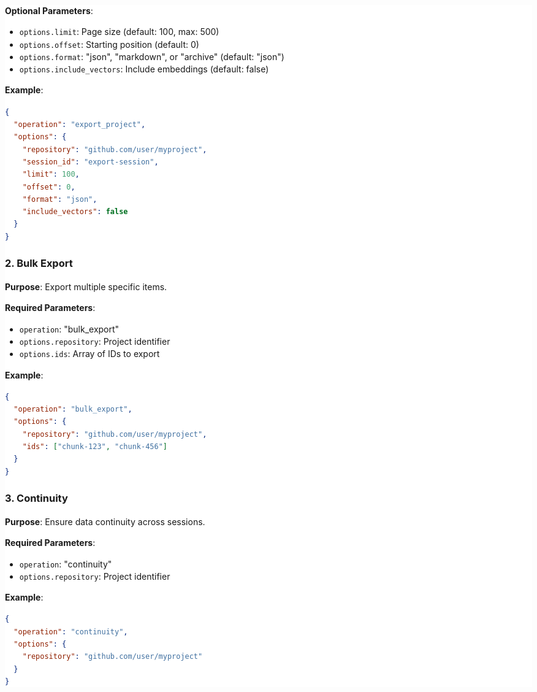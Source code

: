 **Optional Parameters**:
- `options.limit`: Page size (default: 100, max: 500)
- `options.offset`: Starting position (default: 0)
- `options.format`: "json", "markdown", or "archive" (default: "json")
- `options.include_vectors`: Include embeddings (default: false)

**Example**:
```json
{
  "operation": "export_project",
  "options": {
    "repository": "github.com/user/myproject",
    "session_id": "export-session",
    "limit": 100,
    "offset": 0,
    "format": "json",
    "include_vectors": false
  }
}
```

### 2. Bulk Export
**Purpose**: Export multiple specific items.

**Required Parameters**:
- `operation`: "bulk_export"
- `options.repository`: Project identifier
- `options.ids`: Array of IDs to export

**Example**:
```json
{
  "operation": "bulk_export",
  "options": {
    "repository": "github.com/user/myproject",
    "ids": ["chunk-123", "chunk-456"]
  }
}
```

### 3. Continuity
**Purpose**: Ensure data continuity across sessions.

**Required Parameters**:
- `operation`: "continuity"
- `options.repository`: Project identifier

**Example**:
```json
{
  "operation": "continuity",
  "options": {
    "repository": "github.com/user/myproject"
  }
}
```
